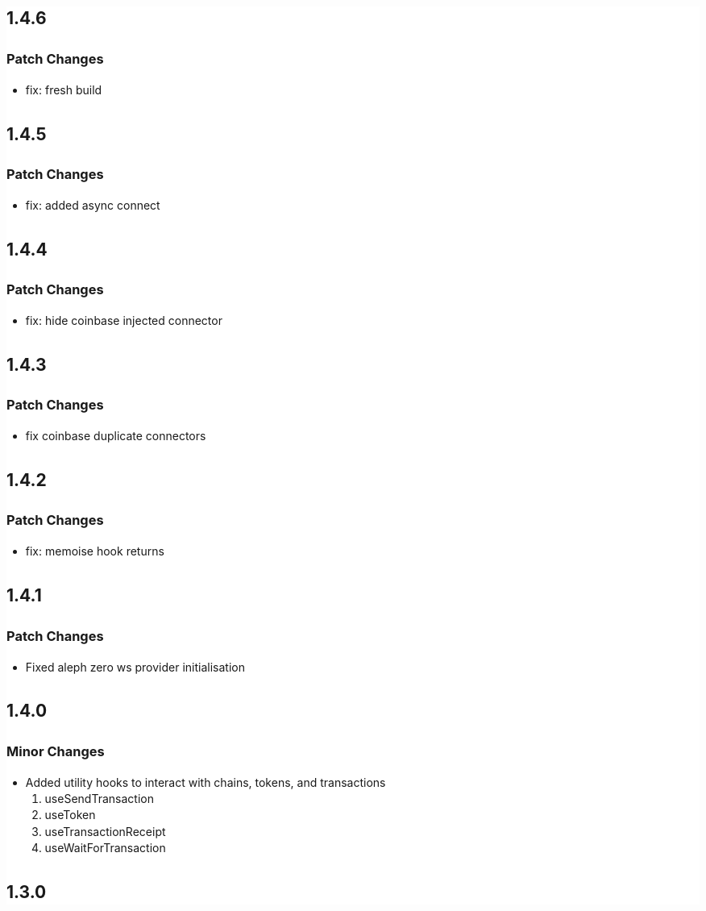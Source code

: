 ## 1.4.6

### Patch Changes

- fix: fresh build

## 1.4.5

### Patch Changes

- fix: added async connect

## 1.4.4

### Patch Changes

- fix: hide coinbase injected connector

## 1.4.3

### Patch Changes

- fix coinbase duplicate connectors

## 1.4.2

### Patch Changes

- fix: memoise hook returns

## 1.4.1

### Patch Changes

- Fixed aleph zero ws provider initialisation

## 1.4.0

### Minor Changes

- Added utility hooks to interact with chains, tokens, and transactions
  1. useSendTransaction
  2. useToken
  3. useTransactionReceipt
  4. useWaitForTransaction

## 1.3.0
